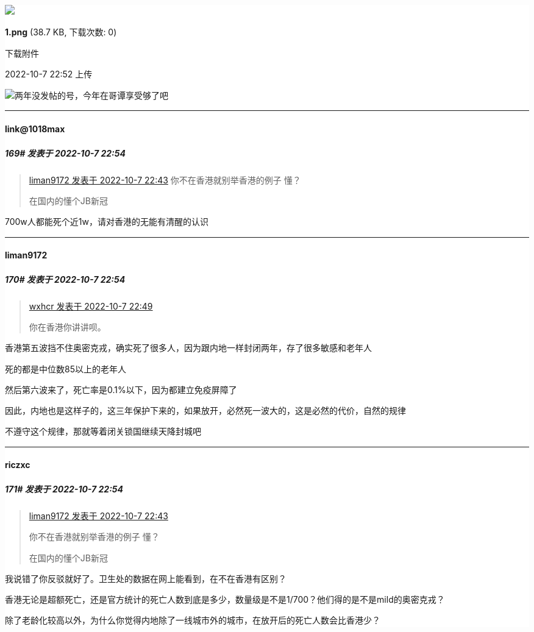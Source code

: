 <img src="https://img.saraba1st.com/forum/202210/07/225254yeihvzzeuhemhh66.png" referrerpolicy="no-referrer">

<strong>1.png</strong> (38.7 KB, 下载次数: 0)

下载附件

2022-10-7 22:52 上传

<img src="https://static.saraba1st.com/image/smiley/face2017/034.png" referrerpolicy="no-referrer">两年没发帖的号，今年在哥谭享受够了吧

*****

####  link@1018max  
##### 169#       发表于 2022-10-7 22:54

<blockquote><a href="httphttps://bbs.saraba1st.com/2b/forum.php?mod=redirect&amp;goto=findpost&amp;pid=57800286&amp;ptid=2098276" target="_blank">liman9172 发表于 2022-10-7 22:43</a>
你不在香港就别举香港的例子 懂？

在国内的懂个JB新冠</blockquote>
700w人都能死个近1w，请对香港的无能有清醒的认识

*****

####  liman9172  
##### 170#       发表于 2022-10-7 22:54

<blockquote><a href="httphttps://bbs.saraba1st.com/2b/forum.php?mod=redirect&amp;goto=findpost&amp;pid=57800415&amp;ptid=2098276" target="_blank">wxhcr 发表于 2022-10-7 22:49</a>

你在香港你讲讲呗。</blockquote>
香港第五波挡不住奥密克戎，确实死了很多人，因为跟内地一样封闭两年，存了很多敏感和老年人

死的都是中位数85以上的老年人

然后第六波来了，死亡率是0.1%以下，因为都建立免疫屏障了

因此，内地也是这样子的，这三年保护下来的，如果放开，必然死一波大的，这是必然的代价，自然的规律

不遵守这个规律，那就等着闭关锁国继续天降封城吧

*****

####  riczxc  
##### 171#       发表于 2022-10-7 22:54

<blockquote><a href="httphttps://bbs.saraba1st.com/2b/forum.php?mod=redirect&amp;goto=findpost&amp;pid=57800286&amp;ptid=2098276" target="_blank">liman9172 发表于 2022-10-7 22:43</a>

你不在香港就别举香港的例子 懂？

在国内的懂个JB新冠</blockquote>
我说错了你反驳就好了。卫生处的数据在网上能看到，在不在香港有区别？

香港无论是超额死亡，还是官方统计的死亡人数到底是多少，数量级是不是1/700？他们得的是不是mild的奥密克戎？

除了老龄化较高以外，为什么你觉得内地除了一线城市外的城市，在放开后的死亡人数会比香港少？
